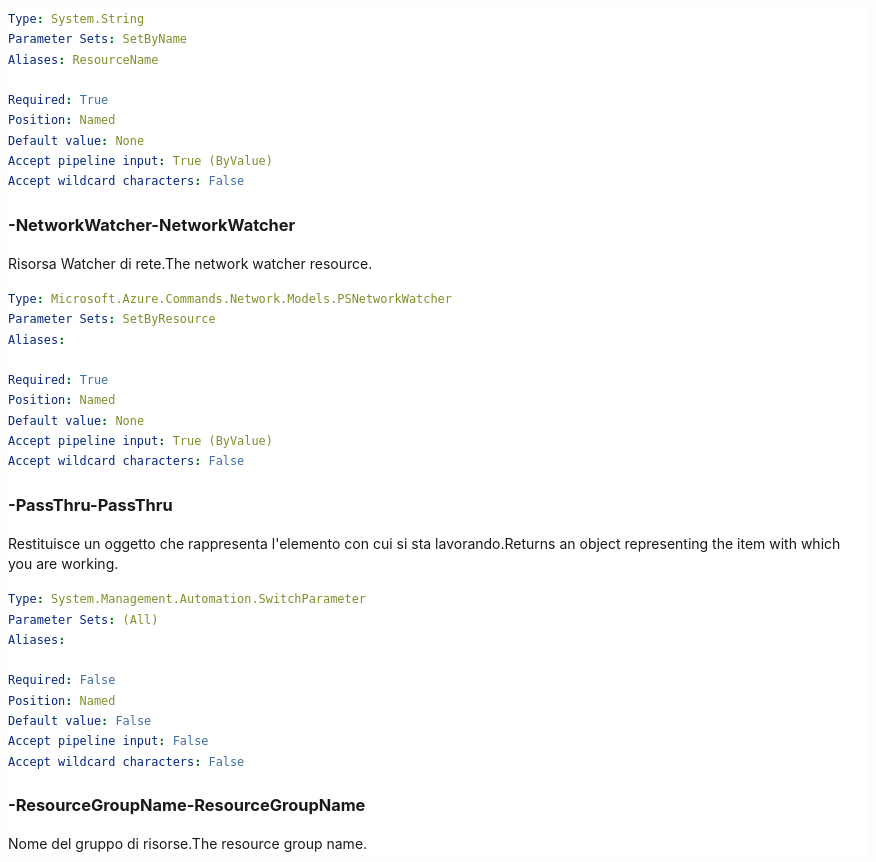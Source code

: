 ```yaml
Type: System.String
Parameter Sets: SetByName
Aliases: ResourceName

Required: True
Position: Named
Default value: None
Accept pipeline input: True (ByValue)
Accept wildcard characters: False
```

### <span data-ttu-id="b0916-124">-NetworkWatcher</span><span class="sxs-lookup"><span data-stu-id="b0916-124">-NetworkWatcher</span></span>
<span data-ttu-id="b0916-125">Risorsa Watcher di rete.</span><span class="sxs-lookup"><span data-stu-id="b0916-125">The network watcher resource.</span></span>

```yaml
Type: Microsoft.Azure.Commands.Network.Models.PSNetworkWatcher
Parameter Sets: SetByResource
Aliases:

Required: True
Position: Named
Default value: None
Accept pipeline input: True (ByValue)
Accept wildcard characters: False
```

### <span data-ttu-id="b0916-126">-PassThru</span><span class="sxs-lookup"><span data-stu-id="b0916-126">-PassThru</span></span>
<span data-ttu-id="b0916-127">Restituisce un oggetto che rappresenta l'elemento con cui si sta lavorando.</span><span class="sxs-lookup"><span data-stu-id="b0916-127">Returns an object representing the item with which you are working.</span></span>

```yaml
Type: System.Management.Automation.SwitchParameter
Parameter Sets: (All)
Aliases:

Required: False
Position: Named
Default value: False
Accept pipeline input: False
Accept wildcard characters: False
```

### <span data-ttu-id="b0916-128">-ResourceGroupName</span><span class="sxs-lookup"><span data-stu-id="b0916-128">-ResourceGroupName</span></span>
<span data-ttu-id="b0916-129">Nome del gruppo di risorse.</span><span class="sxs-lookup"><span data-stu-id="b0916-129">The resource group name.</span></span>
